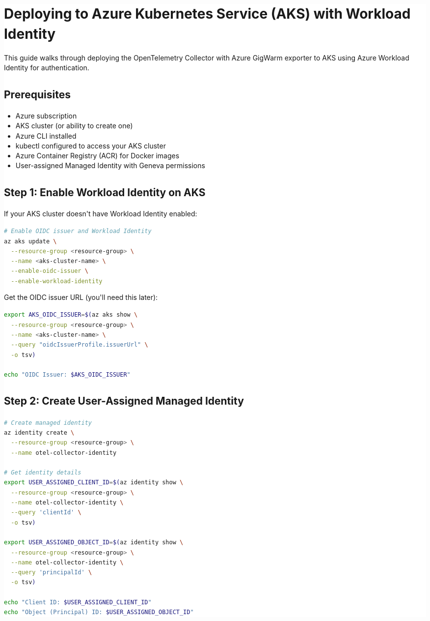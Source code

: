 # Deploying to Azure Kubernetes Service (AKS) with Workload Identity

This guide walks through deploying the OpenTelemetry Collector with Azure GigWarm exporter to AKS using Azure Workload Identity for authentication.

## Prerequisites

- Azure subscription
- AKS cluster (or ability to create one)
- Azure CLI installed
- kubectl configured to access your AKS cluster
- Azure Container Registry (ACR) for Docker images
- User-assigned Managed Identity with Geneva permissions

## Step 1: Enable Workload Identity on AKS

If your AKS cluster doesn't have Workload Identity enabled:

```bash
# Enable OIDC issuer and Workload Identity
az aks update \
  --resource-group <resource-group> \
  --name <aks-cluster-name> \
  --enable-oidc-issuer \
  --enable-workload-identity
```

Get the OIDC issuer URL (you'll need this later):

```bash
export AKS_OIDC_ISSUER=$(az aks show \
  --resource-group <resource-group> \
  --name <aks-cluster-name> \
  --query "oidcIssuerProfile.issuerUrl" \
  -o tsv)

echo "OIDC Issuer: $AKS_OIDC_ISSUER"
```

## Step 2: Create User-Assigned Managed Identity

```bash
# Create managed identity
az identity create \
  --resource-group <resource-group> \
  --name otel-collector-identity

# Get identity details
export USER_ASSIGNED_CLIENT_ID=$(az identity show \
  --resource-group <resource-group> \
  --name otel-collector-identity \
  --query 'clientId' \
  -o tsv)

export USER_ASSIGNED_OBJECT_ID=$(az identity show \
  --resource-group <resource-group> \
  --name otel-collector-identity \
  --query 'principalId' \
  -o tsv)

echo "Client ID: $USER_ASSIGNED_CLIENT_ID"
echo "Object (Principal) ID: $USER_ASSIGNED_OBJECT_ID"
```
